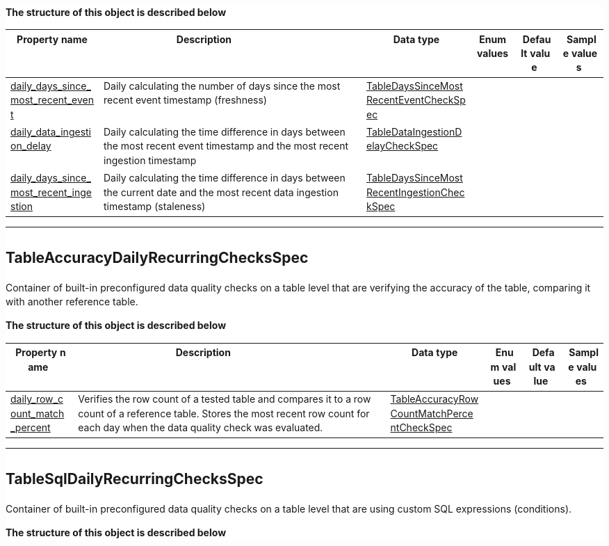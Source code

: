 







**The structure of this object is described below**  
  
|&nbsp;Property&nbsp;name&nbsp;|&nbsp;Description&nbsp;&nbsp;&nbsp;&nbsp;&nbsp;&nbsp;&nbsp;&nbsp;&nbsp;&nbsp;&nbsp;&nbsp;&nbsp;&nbsp;&nbsp;&nbsp;&nbsp;&nbsp;&nbsp;&nbsp;&nbsp;|&nbsp;Data&nbsp;type&nbsp;|&nbsp;Enum&nbsp;values&nbsp;|&nbsp;Default&nbsp;value&nbsp;|&nbsp;Sample&nbsp;values&nbsp;|
|---------------|---------------------------------|-----------|-------------|---------------|---------------|
|[daily_days_since_most_recent_event](#tabledayssincemostrecenteventcheckspec)|Daily  calculating the number of days since the most recent event timestamp (freshness)|[TableDaysSinceMostRecentEventCheckSpec](#tabledayssincemostrecenteventcheckspec)| | | |
|[daily_data_ingestion_delay](#tabledataingestiondelaycheckspec)|Daily  calculating the time difference in days between the most recent event timestamp and the most recent ingestion timestamp|[TableDataIngestionDelayCheckSpec](#tabledataingestiondelaycheckspec)| | | |
|[daily_days_since_most_recent_ingestion](#tabledayssincemostrecentingestioncheckspec)|Daily  calculating the time difference in days between the current date and the most recent data ingestion timestamp (staleness)|[TableDaysSinceMostRecentIngestionCheckSpec](#tabledayssincemostrecentingestioncheckspec)| | | |









___  

## TableAccuracyDailyRecurringChecksSpec  
Container of built-in preconfigured data quality checks on a table level that are verifying the accuracy of the table, comparing it with another reference table.  
  








**The structure of this object is described below**  
  
|&nbsp;Property&nbsp;name&nbsp;|&nbsp;Description&nbsp;&nbsp;&nbsp;&nbsp;&nbsp;&nbsp;&nbsp;&nbsp;&nbsp;&nbsp;&nbsp;&nbsp;&nbsp;&nbsp;&nbsp;&nbsp;&nbsp;&nbsp;&nbsp;&nbsp;&nbsp;|&nbsp;Data&nbsp;type&nbsp;|&nbsp;Enum&nbsp;values&nbsp;|&nbsp;Default&nbsp;value&nbsp;|&nbsp;Sample&nbsp;values&nbsp;|
|---------------|---------------------------------|-----------|-------------|---------------|---------------|
|[daily_row_count_match_percent](#tableaccuracyrowcountmatchpercentcheckspec)|Verifies the row count of a tested table and compares it to a row count of a reference table. Stores the most recent row count for each day when the data quality check was evaluated.|[TableAccuracyRowCountMatchPercentCheckSpec](#tableaccuracyrowcountmatchpercentcheckspec)| | | |









___  

## TableSqlDailyRecurringChecksSpec  
Container of built-in preconfigured data quality checks on a table level that are using custom SQL expressions (conditions).  
  








**The structure of this object is described below**  
  